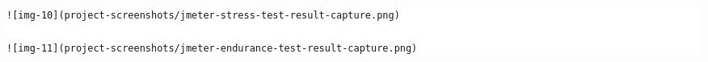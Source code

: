     ![img-10](project-screenshots/jmeter-stress-test-result-capture.png)

    ![img-11](project-screenshots/jmeter-endurance-test-result-capture.png)

